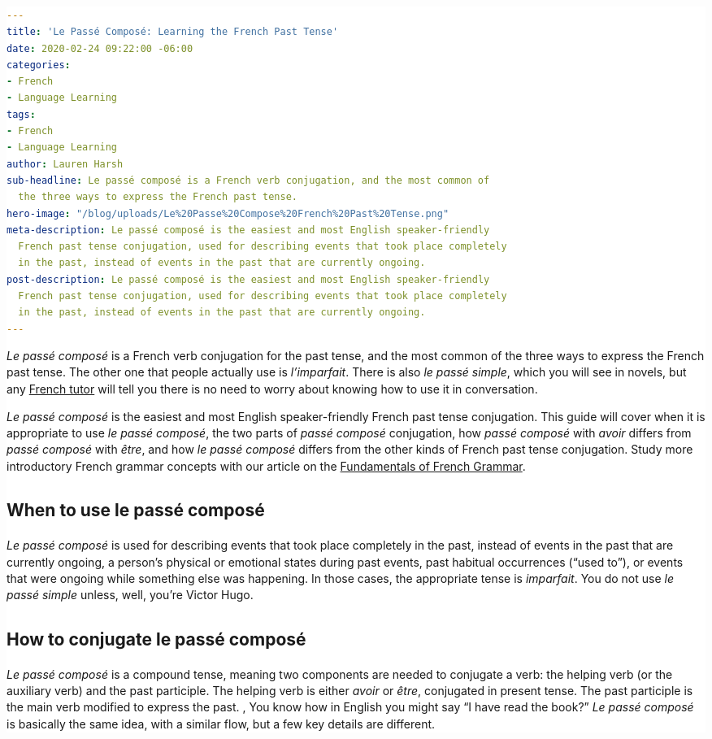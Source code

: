 ```yaml
---
title: 'Le Passé Composé: Learning the French Past Tense'
date: 2020-02-24 09:22:00 -06:00
categories:
- French
- Language Learning
tags:
- French
- Language Learning
author: Lauren Harsh
sub-headline: Le passé composé is a French verb conjugation, and the most common of
  the three ways to express the French past tense.
hero-image: "/blog/uploads/Le%20Passe%20Compose%20French%20Past%20Tense.png"
meta-description: Le passé composé is the easiest and most English speaker-friendly
  French past tense conjugation, used for describing events that took place completely
  in the past, instead of events in the past that are currently ongoing.
post-description: Le passé composé is the easiest and most English speaker-friendly
  French past tense conjugation, used for describing events that took place completely
  in the past, instead of events in the past that are currently ongoing.
---
```


*Le passé composé* is a French verb conjugation for the past tense, and the most common of the three ways to express the French past tense. The other one that people actually use is *l’imparfait*. There is also *le passé simple*, which you will see in novels, but any [French tutor](https://www.wyzant.com/French_tutors.aspx) will tell you there is no need to worry about knowing how to use it in conversation. 

*Le passé composé* is the easiest and most English speaker-friendly French past tense conjugation. This guide will cover when it is appropriate to use *le passé composé*, the two parts of *passé composé* conjugation, how *passé composé* with *avoir* differs from *passé composé* with *être*, and how *le passé composé* differs from the other kinds of French past tense conjugation. Study more introductory French grammar concepts with our article on the [Fundamentals of French Grammar](https://www.wyzant.com/blog/french-grammar-basics/).

## When to use le passé composé 

*Le passé composé* is used for describing events that took place completely in the past, instead of events in the past that are currently ongoing, a person’s physical or emotional states during past events, past habitual occurrences (“used to”), or events that were ongoing while something else was happening. In those cases, the appropriate tense is *imparfait*. You do not use *le passé simple* unless, well, you’re Victor Hugo. 

## How to conjugate le passé composé

*Le passé composé* is a compound tense, meaning two components are needed to conjugate a verb: the helping verb (or the auxiliary verb) and the past participle. The helping verb is either *avoir* or *être*, conjugated in present tense. The past participle is the main verb modified to express the past.
,
You know how in English you might say “I have read the book?” *Le passé composé* is basically the same idea, with a similar flow, but a few key details are different. 
